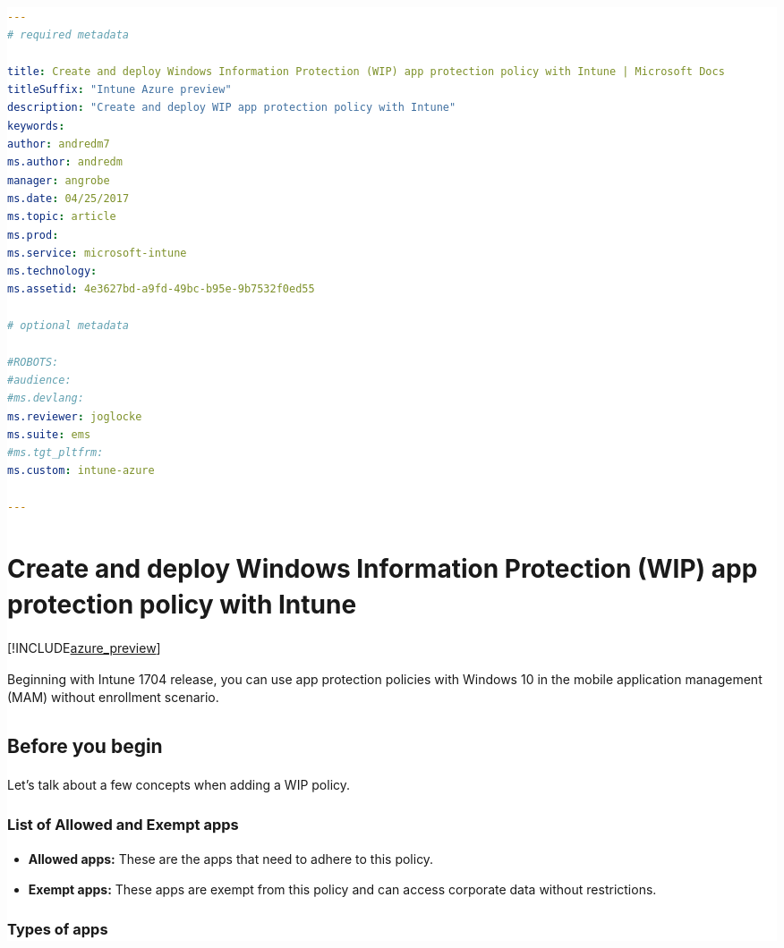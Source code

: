```yaml
---
# required metadata

title: Create and deploy Windows Information Protection (WIP) app protection policy with Intune | Microsoft Docs
titleSuffix: "Intune Azure preview"
description: "Create and deploy WIP app protection policy with Intune"
keywords:
author: andredm7
ms.author: andredm
manager: angrobe
ms.date: 04/25/2017
ms.topic: article
ms.prod:
ms.service: microsoft-intune
ms.technology:
ms.assetid: 4e3627bd-a9fd-49bc-b95e-9b7532f0ed55

# optional metadata

#ROBOTS:
#audience:
#ms.devlang:
ms.reviewer: joglocke
ms.suite: ems
#ms.tgt_pltfrm:
ms.custom: intune-azure

---
```


# Create and deploy Windows Information Protection (WIP) app protection policy with Intune

[!INCLUDE[azure_preview](../includes/azure_preview.md)]

Beginning with Intune 1704 release, you can use app protection policies with Windows 10 in the mobile application management (MAM) without enrollment scenario.

## Before you begin

Let’s talk about a few concepts when adding a WIP policy.

### List of Allowed and Exempt apps

-   **Allowed apps:** These are the apps that need to adhere to this policy.

-   **Exempt apps:** These apps are exempt from this policy and can access corporate data without restrictions.

### Types of apps
